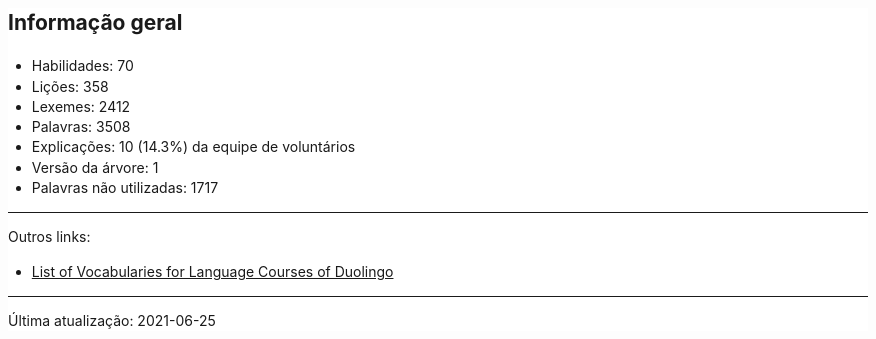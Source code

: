 ## **Informação geral**

- Habilidades: 70
- Lições: 358
- Lexemes: 2412
- Palavras: 3508
- Explicações: 10 (14.3%) da equipe de voluntários
- Versão da árvore: 1
- Palavras não utilizadas: 1717

----------

Outros links:

- [List of Vocabularies for Language Courses of Duolingo](https://forum.duolingo.com/comment/31074292)

----------

Última atualização: 2021-06-25

